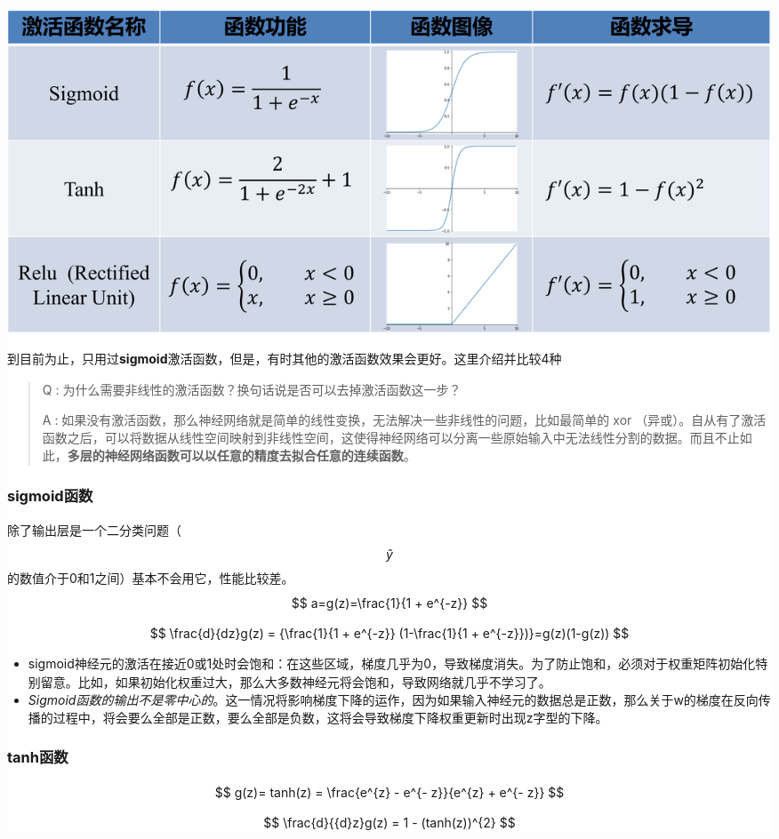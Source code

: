 ![](./img/jh2.png)

到目前为止，只用过**sigmoid**激活函数，但是，有时其他的激活函数效果会更好。这里介绍并比较4种

> Q : 为什么需要非线性的激活函数？换句话说是否可以去掉激活函数这一步？
>
> A : 如果没有激活函数，那么神经网络就是简单的线性变换，无法解决一些非线性的问题，比如最简单的 xor （异或）。自从有了激活函数之后，可以将数据从线性空间映射到非线性空间，这使得神经网络可以分离一些原始输入中无法线性分割的数据。而且不止如此，**多层的神经网络函数可以以任意的精度去拟合任意的连续函数**。

### sigmoid函数

除了输出层是一个二分类问题（$$\hat{y}$$ 的数值介于0和1之间）基本不会用它，性能比较差。
$$
a=g(z)=\frac{1}{1 + e^{-z}}
$$

$$
\frac{d}{dz}g(z) = {\frac{1}{1 + e^{-z}} (1-\frac{1}{1 + e^{-z}})}=g(z)(1-g(z))
$$

- sigmoid神经元的激活在接近0或1处时会饱和：在这些区域，梯度几乎为0，导致梯度消失。为了防止饱和，必须对于权重矩阵初始化特别留意。比如，如果初始化权重过大，那么大多数神经元将会饱和，导致网络就几乎不学习了。
- *Sigmoid函数的输出不是零中心的*。这一情况将影响梯度下降的运作，因为如果输入神经元的数据总是正数，那么关于w的梯度在反向传播的过程中，将会要么全部是正数，要么全部是负数，这将会导致梯度下降权重更新时出现z字型的下降。

### tanh函数

$$
g(z)= tanh(z) = \frac{e^{z} - e^{- z}}{e^{z} + e^{- z}}
$$

$$
\frac{d}{{d}z}g(z) = 1 - (tanh(z))^{2}
$$
